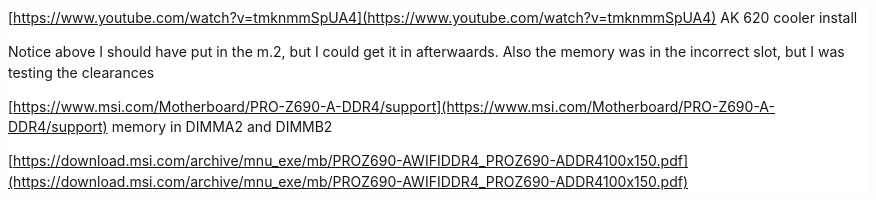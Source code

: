 [https://www.youtube.com/watch?v=tmknmmSpUA4](https://www.youtube.com/watch?v=tmknmmSpUA4) AK 620 cooler install

Notice above I should have put in the m.2, but I could get it in afterwaards. Also the memory was in the incorrect slot, but I was testing the clearances


[https://www.msi.com/Motherboard/PRO-Z690-A-DDR4/support](https://www.msi.com/Motherboard/PRO-Z690-A-DDR4/support)
 memory in DIMMA2 and DIMMB2

[https://download.msi.com/archive/mnu_exe/mb/PROZ690-AWIFIDDR4_PROZ690-ADDR4100x150.pdf](https://download.msi.com/archive/mnu_exe/mb/PROZ690-AWIFIDDR4_PROZ690-ADDR4100x150.pdf)


